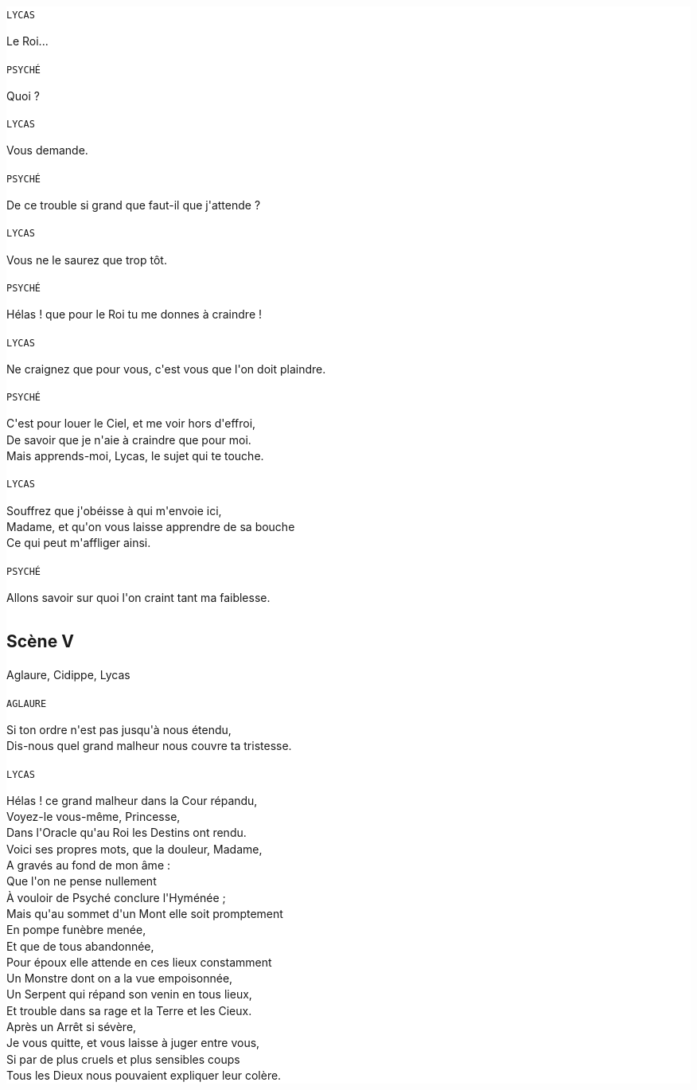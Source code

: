     LYCAS
Le Roi...  

    PSYCHÉ
Quoi ?  

    LYCAS
Vous demande.  

    PSYCHÉ
De ce trouble si grand que faut-il que j'attende ?  

    LYCAS
Vous ne le saurez que trop tôt.  

    PSYCHÉ
Hélas ! que pour le Roi tu me donnes à craindre !  

    LYCAS
Ne craignez que pour vous, c'est vous que l'on doit plaindre.  

    PSYCHÉ
C'est pour louer le Ciel, et me voir hors d'effroi,  
De savoir que je n'aie à craindre que pour moi.  
Mais apprends-moi, Lycas, le sujet qui te touche.  

    LYCAS
Souffrez que j'obéisse à qui m'envoie ici,  
Madame, et qu'on vous laisse apprendre de sa bouche  
Ce qui peut m'affliger ainsi.  

    PSYCHÉ
Allons savoir sur quoi l'on craint tant ma faiblesse.  


## Scène V
Aglaure, Cidippe, Lycas




    AGLAURE
Si ton ordre n'est pas jusqu'à nous étendu,  
Dis-nous quel grand malheur nous couvre ta tristesse.  

    LYCAS
Hélas ! ce grand malheur dans la Cour répandu,  
Voyez-le vous-même, Princesse,  
Dans l'Oracle qu'au Roi les Destins ont rendu.  
Voici ses propres mots, que la douleur, Madame,  
A gravés au fond de mon âme :  
Que l'on ne pense nullement  
À vouloir de Psyché conclure l'Hyménée ;  
Mais qu'au sommet d'un Mont elle soit promptement  
En pompe funèbre menée,  
Et que de tous abandonnée,  
Pour époux elle attende en ces lieux constamment  
Un Monstre dont on a la vue empoisonnée,  
Un Serpent qui répand son venin en tous lieux,  
Et trouble dans sa rage et la Terre et les Cieux.  
Après un Arrêt si sévère,  
Je vous quitte, et vous laisse à juger entre vous,  
Si par de plus cruels et plus sensibles coups  
Tous les Dieux nous pouvaient expliquer leur colère.  
